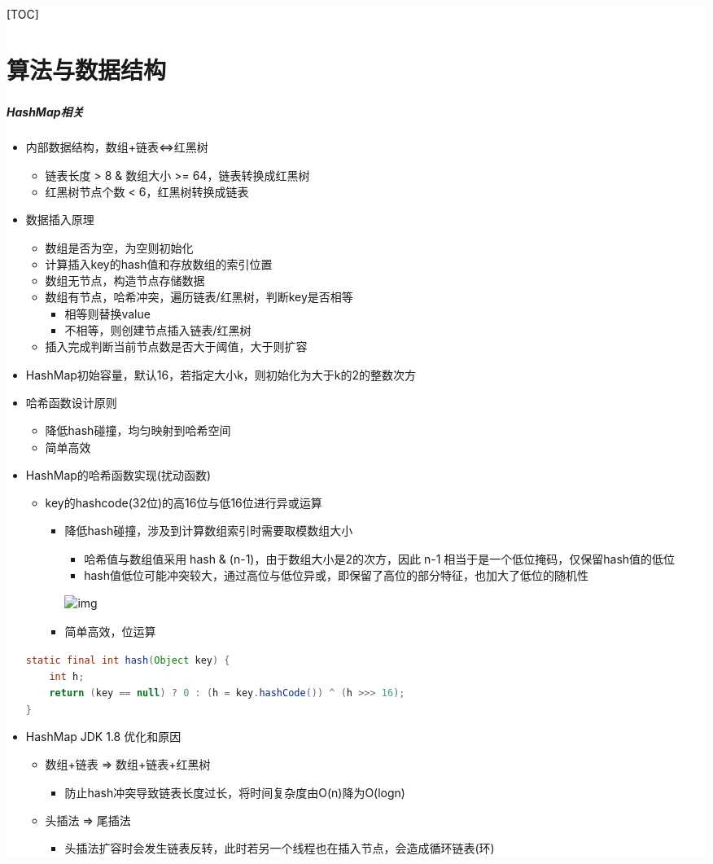 [TOC]



# 算法与数据结构

##### HashMap相关

* 内部数据结构，数组+链表<=>红黑树

  * 链表长度 > 8 & 数组大小  >= 64，链表转换成红黑树
  * 红黑树节点个数 < 6，红黑树转换成链表

* 数据插入原理

  * 数组是否为空，为空则初始化
  * 计算插入key的hash值和存放数组的索引位置
  * 数组无节点，构造节点存储数据
  * 数组有节点，哈希冲突，遍历链表/红黑树，判断key是否相等
    * 相等则替换value
    * 不相等，则创建节点插入链表/红黑树
  * 插入完成判断当前节点数是否大于阈值，大于则扩容

* HashMap初始容量，默认16，若指定大小k，则初始化为大于k的2的整数次方

* 哈希函数设计原则

  * 降低hash碰撞，均匀映射到哈希空间
  * 简单高效

* HashMap的哈希函数实现(扰动函数)

  * key的hashcode(32位)的高16位与低16位进行异或运算

    * 降低hash碰撞，涉及到计算数组索引时需要取模数组大小

      * 哈希值与数组值采用 hash & (n-1)，由于数组大小是2的次方，因此 n-1 相当于是一个低位掩码，仅保留hash值的低位
      * hash值低位可能冲突较大，通过高位与低位异或，即保留了高位的部分特征，也加大了低位的随机性

      ![img](https://img-blog.csdnimg.cn/2021011222370058.png?x-oss-process=image/watermark,type_ZmFuZ3poZW5naGVpdGk,shadow_10,text_aHR0cHM6Ly9ibG9nLmNzZG4ubmV0L1NRWTA4MDk=,size_16,color_FFFFFF,t_70)

    * 简单高效，位运算

  ```java
  static final int hash(Object key) {
      int h;
      return (key == null) ? 0 : (h = key.hashCode()) ^ (h >>> 16);
  }
  ```

* HashMap JDK 1.8 优化和原因

  * 数组+链表 => 数组+链表+红黑树

    * 防止hash冲突导致链表长度过长，将时间复杂度由O(n)降为O(logn)

  * 头插法 => 尾插法

    * 头插法扩容时会发生链表反转，此时若另一个线程也在插入节点，会造成循环链表(环)
